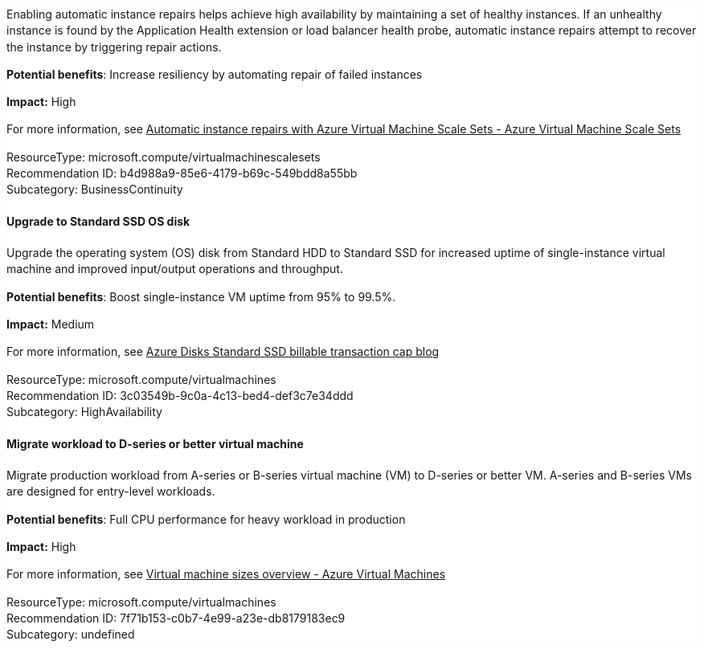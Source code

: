 Enabling automatic instance repairs helps achieve high availability by maintaining a set of healthy instances. If an unhealthy instance is found by the Application Health extension or load balancer health probe, automatic instance repairs attempt to recover the instance by triggering repair actions.  
  
**Potential benefits**: Increase resiliency by automating repair of failed instances  

**Impact:** High
  
For more information, see [Automatic instance repairs with Azure Virtual Machine Scale Sets - Azure Virtual Machine Scale Sets](https://aka.ms/vmss-automatic-repair)  

ResourceType: microsoft.compute/virtualmachinescalesets  
Recommendation ID: b4d988a9-85e6-4179-b69c-549bdd8a55bb  
Subcategory: BusinessContinuity






#### Upgrade to Standard SSD OS disk  
  
Upgrade the operating system (OS) disk from Standard HDD to Standard SSD for increased uptime of single-instance virtual machine and improved input/output operations and throughput.  
  
**Potential benefits**: Boost single-instance VM uptime from 95% to 99.5%.  

**Impact:** Medium
  
For more information, see [Azure Disks Standard SSD billable transaction cap blog](https://aka.ms/billedcapsblog)  

ResourceType: microsoft.compute/virtualmachines  
Recommendation ID: 3c03549b-9c0a-4c13-bed4-def3c7e34ddd  
Subcategory: HighAvailability








#### Migrate workload to D-series or better virtual machine  
  
Migrate production workload from A-series or B-series virtual machine (VM) to D-series or better VM. A-series and B-series VMs are designed for entry-level workloads.  
  
**Potential benefits**: Full CPU performance for heavy workload in production  

**Impact:** High
  
For more information, see [Virtual machine sizes overview - Azure Virtual Machines](https://aka.ms/MigrateToHighPerfVMs)  

ResourceType: microsoft.compute/virtualmachines  
Recommendation ID: 7f71b153-c0b7-4e99-a23e-db8179183ec9  
Subcategory: undefined






